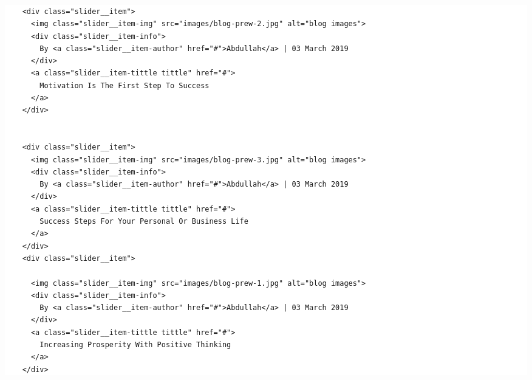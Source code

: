         <div class="slider__item">
          <img class="slider__item-img" src="images/blog-prew-2.jpg" alt="blog images">
          <div class="slider__item-info">
            By <a class="slider__item-author" href="#">Abdullah</a> | 03 March 2019
          </div>
          <a class="slider__item-tittle tittle" href="#">
            Motivation Is The First Step To Success
          </a>
        </div>


        <div class="slider__item">
          <img class="slider__item-img" src="images/blog-prew-3.jpg" alt="blog images">
          <div class="slider__item-info">
            By <a class="slider__item-author" href="#">Abdullah</a> | 03 March 2019
          </div>
          <a class="slider__item-tittle tittle" href="#">
            Success Steps For Your Personal Or Business Life
          </a>
        </div>
        <div class="slider__item">

          <img class="slider__item-img" src="images/blog-prew-1.jpg" alt="blog images">
          <div class="slider__item-info">
            By <a class="slider__item-author" href="#">Abdullah</a> | 03 March 2019
          </div>
          <a class="slider__item-tittle tittle" href="#">
            Increasing Prosperity With Positive Thinking
          </a>
        </div>
